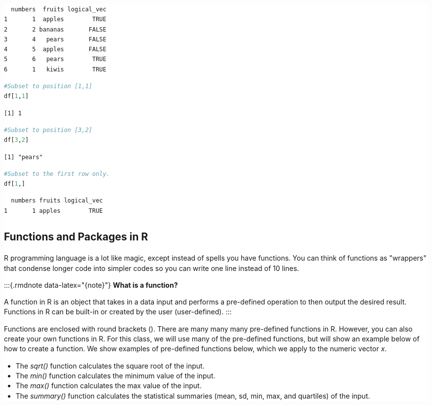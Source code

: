 ```
  numbers  fruits logical_vec
1       1  apples        TRUE
2       2 bananas       FALSE
3       4   pears       FALSE
4       5  apples       FALSE
5       6   pears        TRUE
6       1   kiwis        TRUE
```

```r
#Subset to position [1,1]
df[1,1]
```

```
[1] 1
```

```r
#Subset to position [3,2]
df[3,2]
```

```
[1] "pears"
```

```r
#Subset to the first row only.
df[1,]
```

```
  numbers fruits logical_vec
1       1 apples        TRUE
```
## Functions and Packages in R
R programming language is a lot like magic, except instead of spells you have functions. You can think of functions as "wrappers" that condense longer code into simpler codes so you can write one line instead of 10 lines.



:::{.rmdnote data-latex="{note}"}
**What is a function?**

A function in R is an object that takes in a data input and performs a pre-defined operation to then output the desired result.  Functions in R can be built-in or created by the user (user-defined).
:::

Functions are enclosed with round brackets (). There are many many many pre-defined functions in R. However, you can also create your own functions in R. For this class, we will use many of the pre-defined functions, but will show an example below of how to create a function. We show examples of pre-defined functions below, which we apply to the numeric vector $x$.

+ The *sqrt()* function calculates the square root of the input.
+ The *min()* function calculates the minimum value of the input.
+ The *max()* function calculates the max value of the input.
+ The *summary()* function calculates the statistical summaries (mean, sd, min, max, and quartiles) of the input.
